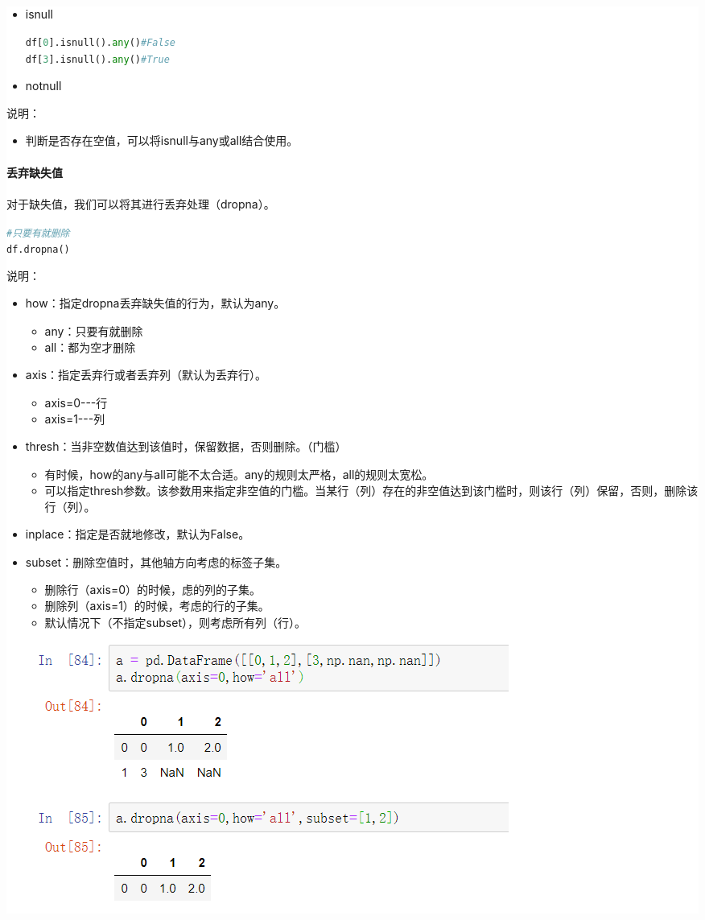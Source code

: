 - isnull

  ```python
  df[0].isnull().any()#False
  df[3].isnull().any()#True
  ```

- notnull

说明：

- 判断是否存在空值，可以将isnull与any或all结合使用。

#### 丢弃缺失值

对于缺失值，我们可以将其进行丢弃处理（dropna）。

```python
#只要有就删除
df.dropna()
```

说明：

- how：指定dropna丢弃缺失值的行为，默认为any。

  - any：只要有就删除
  - all：都为空才删除

- axis：指定丢弃行或者丢弃列（默认为丢弃行）。

  - axis=0---行
  - axis=1---列

- thresh：当非空数值达到该值时，保留数据，否则删除。（门槛）

  - 有时候，how的any与all可能不太合适。any的规则太严格，all的规则太宽松。
  - 可以指定thresh参数。该参数用来指定非空值的门槛。当某行（列）存在的非空值达到该门槛时，则该行（列）保留，否则，删除该行（列）。

- inplace：指定是否就地修改，默认为False。

- subset：删除空值时，其他轴方向考虑的标签子集。

  - 删除行（axis=0）的时候，虑的列的子集。
  - 删除列（axis=1）的时候，考虑的行的子集。
  - 默认情况下（不指定subset），则考虑所有列（行）。

  ![image-20200103162041967](./asserts/image-20200103162041967.png)
